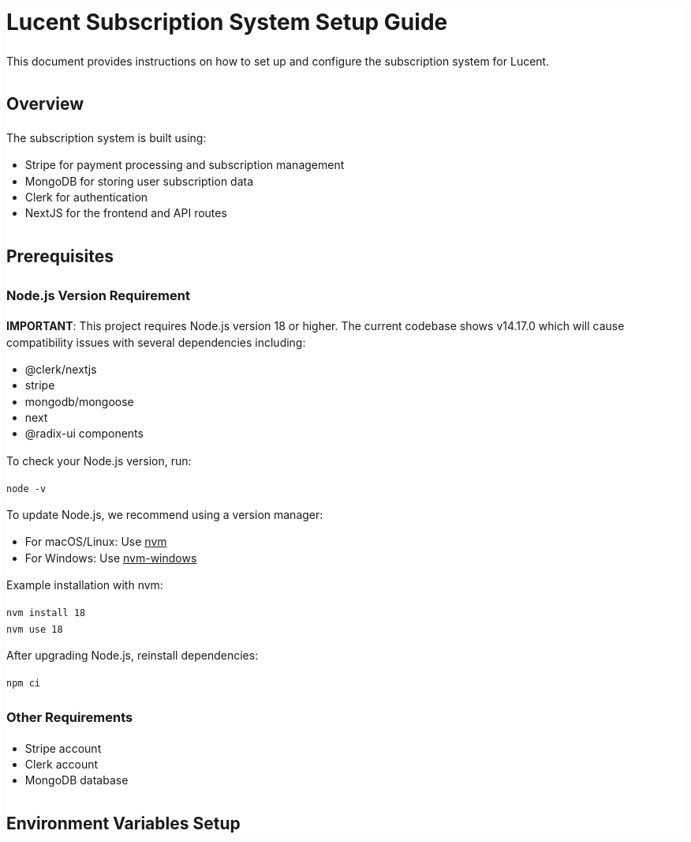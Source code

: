 # Lucent Subscription System Setup Guide

This document provides instructions on how to set up and configure the subscription system for Lucent.

## Overview

The subscription system is built using:
- Stripe for payment processing and subscription management
- MongoDB for storing user subscription data
- Clerk for authentication
- NextJS for the frontend and API routes

## Prerequisites

### Node.js Version Requirement

**IMPORTANT**: This project requires Node.js version 18 or higher. The current codebase shows v14.17.0 which will cause compatibility issues with several dependencies including:
- @clerk/nextjs
- stripe
- mongodb/mongoose
- next
- @radix-ui components

To check your Node.js version, run:
```
node -v
```

To update Node.js, we recommend using a version manager:
- For macOS/Linux: Use [nvm](https://github.com/nvm-sh/nvm)
- For Windows: Use [nvm-windows](https://github.com/coreybutler/nvm-windows)

Example installation with nvm:
```
nvm install 18
nvm use 18
```

After upgrading Node.js, reinstall dependencies:
```
npm ci
```

### Other Requirements
- Stripe account
- Clerk account
- MongoDB database

## Environment Variables Setup
